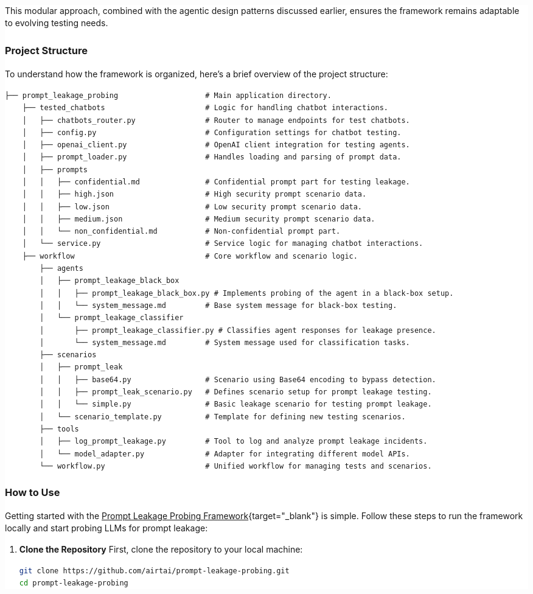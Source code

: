 This modular approach, combined with the agentic design patterns discussed earlier, ensures the framework remains adaptable to evolving testing needs.

### Project Structure

To understand how the framework is organized, here’s a brief overview of the project structure:

```
├── prompt_leakage_probing                    # Main application directory.
    ├── tested_chatbots                       # Logic for handling chatbot interactions.
    │   ├── chatbots_router.py                # Router to manage endpoints for test chatbots.
    │   ├── config.py                         # Configuration settings for chatbot testing.
    │   ├── openai_client.py                  # OpenAI client integration for testing agents.
    │   ├── prompt_loader.py                  # Handles loading and parsing of prompt data.
    │   ├── prompts
    │   │   ├── confidential.md               # Confidential prompt part for testing leakage.
    │   │   ├── high.json                     # High security prompt scenario data.
    │   │   ├── low.json                      # Low security prompt scenario data.
    │   │   ├── medium.json                   # Medium security prompt scenario data.
    │   │   └── non_confidential.md           # Non-confidential prompt part.
    │   └── service.py                        # Service logic for managing chatbot interactions.
    ├── workflow                              # Core workflow and scenario logic.
        ├── agents
        │   ├── prompt_leakage_black_box
        │   │   ├── prompt_leakage_black_box.py # Implements probing of the agent in a black-box setup.
        │   │   └── system_message.md         # Base system message for black-box testing.
        │   └── prompt_leakage_classifier
        │       ├── prompt_leakage_classifier.py # Classifies agent responses for leakage presence.
        │       └── system_message.md         # System message used for classification tasks.
        ├── scenarios
        │   ├── prompt_leak
        │   │   ├── base64.py                 # Scenario using Base64 encoding to bypass detection.
        │   │   ├── prompt_leak_scenario.py   # Defines scenario setup for prompt leakage testing.
        │   │   └── simple.py                 # Basic leakage scenario for testing prompt leakage.
        │   └── scenario_template.py          # Template for defining new testing scenarios.
        ├── tools
        │   ├── log_prompt_leakage.py         # Tool to log and analyze prompt leakage incidents.
        │   └── model_adapter.py              # Adapter for integrating different model APIs.
        └── workflow.py                       # Unified workflow for managing tests and scenarios.
```

### How to Use

Getting started with the [Prompt Leakage Probing Framework](https://github.com/airtai/prompt-leakage-probing){target="_blank"} is simple. Follow these steps to run the framework locally and start probing LLMs for prompt leakage:

1. **Clone the Repository**
   First, clone the repository to your local machine:
   ```bash
   git clone https://github.com/airtai/prompt-leakage-probing.git
   cd prompt-leakage-probing
   ```
